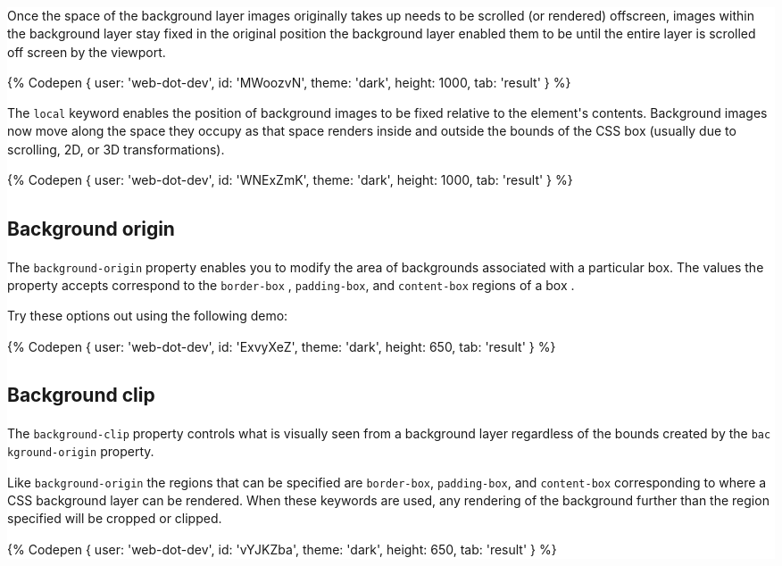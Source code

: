 Once the space of the background layer images originally takes up needs to be scrolled (or rendered) offscreen, images within the background layer stay fixed in the original position the background layer enabled them to be until the entire layer is scrolled off screen by the viewport.

{% Codepen {
  user: 'web-dot-dev',
  id: 'MWoozvN',
  theme: 'dark',
  height: 1000,
  tab: 'result'
} %}

The `local` keyword enables the position of background images to be fixed relative to the element's contents. Background images now move along the space they occupy as that space renders inside and outside the bounds of the CSS box (usually due to scrolling, 2D, or 3D transformations).

{% Codepen {
  user: 'web-dot-dev',
  id: 'WNExZmK',
  theme: 'dark',
  height: 1000,
  tab: 'result'
} %}

## Background origin
The `background-origin` property enables you to modify the area of backgrounds associated with a particular box. The values the property accepts correspond to the `border-box` , `padding-box`, and `content-box` regions of a box .

Try these options out using the following demo:

{% Codepen {
  user: 'web-dot-dev',
  id: 'ExvyXeZ',
  theme: 'dark',
  height: 650,
  tab: 'result'
} %}

## Background clip

The `background-clip` property controls what is visually seen from a background layer regardless of the bounds created by the `background-origin` property.


Like `background-origin` the regions that can be specified are `border-box`, `padding-box`, and `content-box` corresponding to where a CSS background layer can be rendered. When these keywords are used, any rendering of the background further than the region specified will be cropped or clipped.

{% Codepen {
  user: 'web-dot-dev',
  id: 'vYJKZba',
  theme: 'dark',
  height: 650,
  tab: 'result'
} %}
